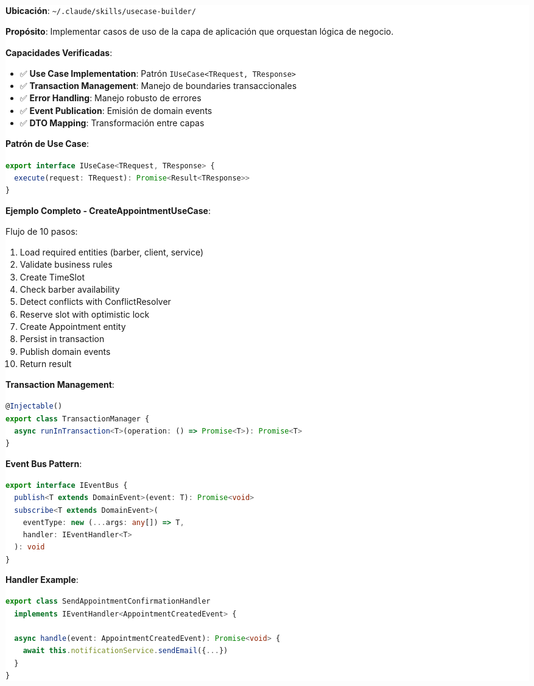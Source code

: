 **Ubicación**: `~/.claude/skills/usecase-builder/`

**Propósito**: Implementar casos de uso de la capa de aplicación que orquestan lógica de negocio.

**Capacidades Verificadas**:
- ✅ **Use Case Implementation**: Patrón `IUseCase<TRequest, TResponse>`
- ✅ **Transaction Management**: Manejo de boundaries transaccionales
- ✅ **Error Handling**: Manejo robusto de errores
- ✅ **Event Publication**: Emisión de domain events
- ✅ **DTO Mapping**: Transformación entre capas

**Patrón de Use Case**:
```typescript
export interface IUseCase<TRequest, TResponse> {
  execute(request: TRequest): Promise<Result<TResponse>>
}
```

**Ejemplo Completo - CreateAppointmentUseCase**:

Flujo de 10 pasos:
1. Load required entities (barber, client, service)
2. Validate business rules
3. Create TimeSlot
4. Check barber availability
5. Detect conflicts with ConflictResolver
6. Reserve slot with optimistic lock
7. Create Appointment entity
8. Persist in transaction
9. Publish domain events
10. Return result

**Transaction Management**:
```typescript
@Injectable()
export class TransactionManager {
  async runInTransaction<T>(operation: () => Promise<T>): Promise<T>
}
```

**Event Bus Pattern**:
```typescript
export interface IEventBus {
  publish<T extends DomainEvent>(event: T): Promise<void>
  subscribe<T extends DomainEvent>(
    eventType: new (...args: any[]) => T,
    handler: IEventHandler<T>
  ): void
}
```

**Handler Example**:
```typescript
export class SendAppointmentConfirmationHandler
  implements IEventHandler<AppointmentCreatedEvent> {

  async handle(event: AppointmentCreatedEvent): Promise<void> {
    await this.notificationService.sendEmail({...})
  }
}
```
